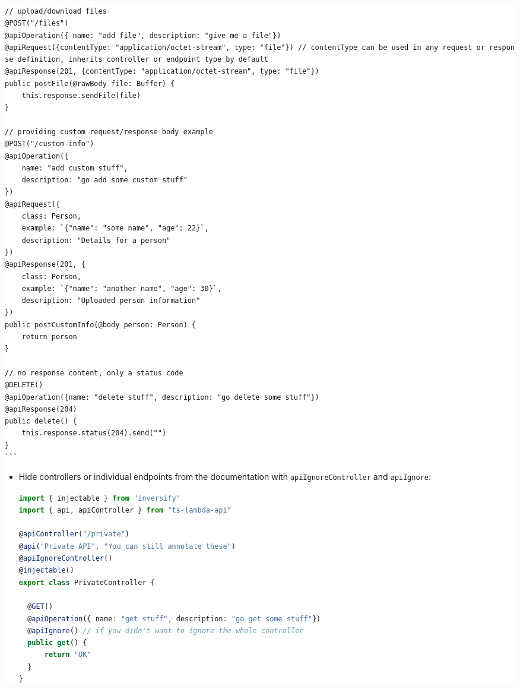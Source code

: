     // upload/download files
    @POST("/files")
    @apiOperation({ name: "add file", description: "give me a file"})
    @apiRequest({contentType: "application/octet-stream", type: "file"}) // contentType can be used in any request or response definition, inherits controller or endpoint type by default
    @apiResponse(201, {contentType: "application/octet-stream", type: "file"})
    public postFile(@rawBody file: Buffer) {
        this.response.sendFile(file)
    }

    // providing custom request/response body example
    @POST("/custom-info")
    @apiOperation({
        name: "add custom stuff",
        description: "go add some custom stuff"
    })
    @apiRequest({
        class: Person,
        example: `{"name": "some name", "age": 22}`,
        description: "Details for a person"
    })
    @apiResponse(201, {
        class: Person,
        example: `{"name": "another name", "age": 30}`,
        description: "Uploaded person information"
    })
    public postCustomInfo(@body person: Person) {
        return person
    }

    // no response content, only a status code
    @DELETE()
    @apiOperation({name: "delete stuff", description: "go delete some stuff"})
    @apiResponse(204)
    public delete() {
        this.response.status(204).send("")
    }
    ```

- Hide controllers or individual endpoints from the documentation with `apiIgnoreController` and `apiIgnore`:

    ```typescript
    import { injectable } from "inversify"
    import { api, apiController } from "ts-lambda-api"

    @apiController("/private")
    @api("Private API", "You can still annotate these")
    @apiIgnoreController()
    @injectable()
    export class PrivateController {
    
      @GET()
      @apiOperation({ name: "get stuff", description: "go get some stuff"})
      @apiIgnore() // if you didn't want to ignore the whole controller
      public get() {
          return "OK"
      }
    }
    ```

